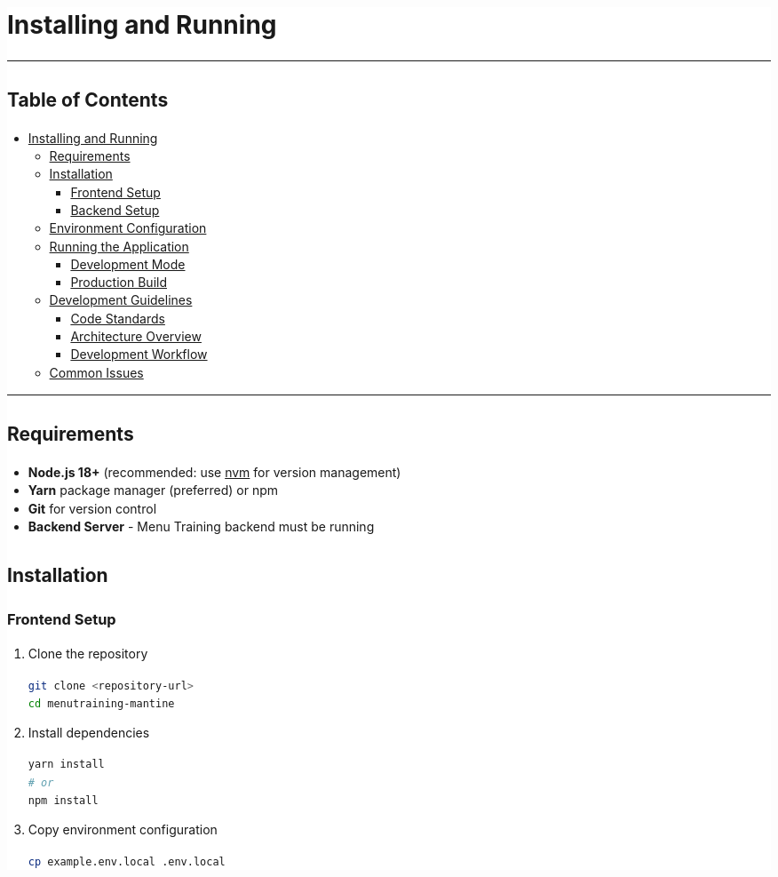 # Installing and Running

---

## Table of Contents 

- [Installing and Running](#installing-and-running)
  - [Requirements](#requirements)
  - [Installation](#installation)
    - [Frontend Setup](#frontend-setup)
    - [Backend Setup](#backend-setup)
  - [Environment Configuration](#environment-configuration)
  - [Running the Application](#running-the-application)
    - [Development Mode](#development-mode)
    - [Production Build](#production-build)
  - [Development Guidelines](#development-guidelines)
    - [Code Standards](#code-standards)
    - [Architecture Overview](#architecture-overview)
    - [Development Workflow](#development-workflow)
  - [Common Issues](#common-issues)

---

## Requirements

- **Node.js 18+** (recommended: use [nvm](https://github.com/nvm-sh/nvm) for version management)
- **Yarn** package manager (preferred) or npm
- **Git** for version control
- **Backend Server** - Menu Training backend must be running

## Installation

### Frontend Setup

1. Clone the repository

   ```bash
   git clone <repository-url>
   cd menutraining-mantine
   ```

2. Install dependencies

   ```bash
   yarn install
   # or
   npm install
   ```

3. Copy environment configuration

   ```bash
   cp example.env.local .env.local
   ```
